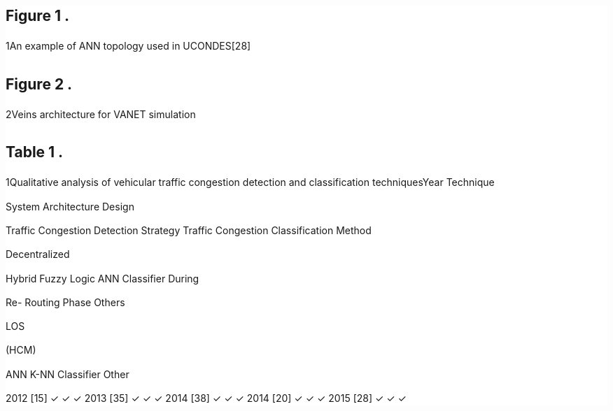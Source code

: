 
## Figure 1 .
1An example of ANN topology used in UCONDES[28] 

## Figure 2 .
2Veins architecture for VANET simulation

## Table 1 .
1Qualitative analysis of vehicular traffic congestion detection and classification techniquesYear 
Technique 

System 
Architecture 
Design 

Traffic Congestion Detection Strategy 
Traffic Congestion Classification 
Method 

Decentralized 

Hybrid 
Fuzzy 
Logic 
ANN 
Classifier 
During 

Re-
Routing 
Phase 
Others 

LOS 

(HCM) 

ANN 
K-NN Classifier 
Other 

2012 
[15] 
✓ 
✓ 
✓ 
2013 
[35] 
✓ 
✓ 
✓ 
2014 
[38] 
✓ 
✓ 
✓ 
2014 
[20] 
✓ 
✓ 
✓ 
2015 
[28] 
✓ 
✓ 
✓ 